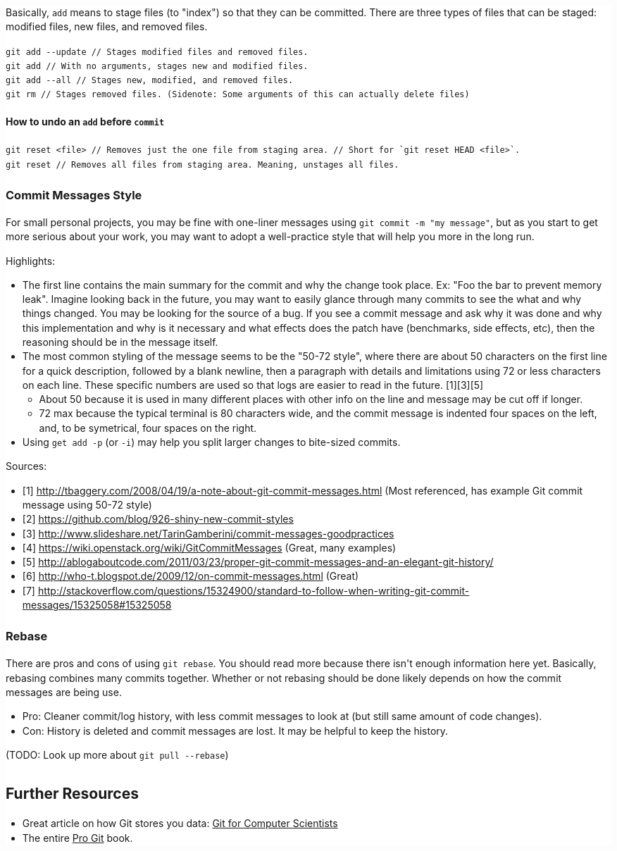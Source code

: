 Basically, `add` means to stage files (to "index") so that they can be committed. There are three types of files that can be staged: modified files, new files, and removed files.

    git add --update // Stages modified files and removed files.
    git add // With no arguments, stages new and modified files.
    git add --all // Stages new, modified, and removed files.
    git rm // Stages removed files. (Sidenote: Some arguments of this can actually delete files)

#### How to undo an `add` before `commit` ####
    git reset <file> // Removes just the one file from staging area. // Short for `git reset HEAD <file>`.
    git reset // Removes all files from staging area. Meaning, unstages all files.


### Commit Messages Style ###
For small personal projects, you may be fine with one-liner messages using `git commit -m "my message"`, but as you start to get more serious about your work, you may want to adopt a well-practice style that will help you more in the long run.

Highlights:
- The first line contains the main summary for the commit and why the change took place. Ex: "Foo the bar to prevent memory leak". Imagine looking back in the future, you may want to easily glance through many commits to see the what and why things changed. You may be looking for the source of a bug. If you see a commit message and ask why it was done and why this implementation and why is it necessary and what effects does the patch have (benchmarks, side effects, etc), then the reasoning should be in the message itself.
- The most common styling of the message seems to be the "50-72 style", where there are about 50 characters on the first line for a quick description, followed by a blank newline, then a paragraph with details and limitations using 72 or less characters on each line. These specific numbers are used so that logs are easier to read in the future. [1][3][5]
  - About 50 because it is used in many different places with other info on the line and message may be cut off if longer.
  - 72 max because the typical terminal is 80 characters wide, and the commit message is indented four spaces on the left, and, to be symetrical, four spaces on the right.
- Using `get add -p` (or `-i`) may help you split larger changes to bite-sized commits.

Sources:
- [1] http://tbaggery.com/2008/04/19/a-note-about-git-commit-messages.html (Most referenced, has example Git commit message using 50-72 style)
- [2] https://github.com/blog/926-shiny-new-commit-styles
- [3] http://www.slideshare.net/TarinGamberini/commit-messages-goodpractices
- [4] https://wiki.openstack.org/wiki/GitCommitMessages (Great, many examples)
- [5] http://ablogaboutcode.com/2011/03/23/proper-git-commit-messages-and-an-elegant-git-history/
- [6] http://who-t.blogspot.de/2009/12/on-commit-messages.html (Great)
- [7] http://stackoverflow.com/questions/15324900/standard-to-follow-when-writing-git-commit-messages/15325058#15325058


### Rebase ###
There are pros and cons of using `git rebase`. You should read more because there isn't enough information here yet. Basically, rebasing combines many commits together. Whether or not rebasing should be done likely depends on how the commit messages are being use.
- Pro: Cleaner commit/log history, with less commit messages to look at (but still same amount of code changes).
- Con: History is deleted and commit messages are lost. It may be helpful to keep the history.

(TODO: Look up more about `git pull --rebase`)


## Further Resources ##
- Great article on how Git stores you data: [Git for Computer Scientists](http://eagain.net/articles/git-for-computer-scientists/)
- The entire [Pro Git](http://git-scm.com/book/en) book.
